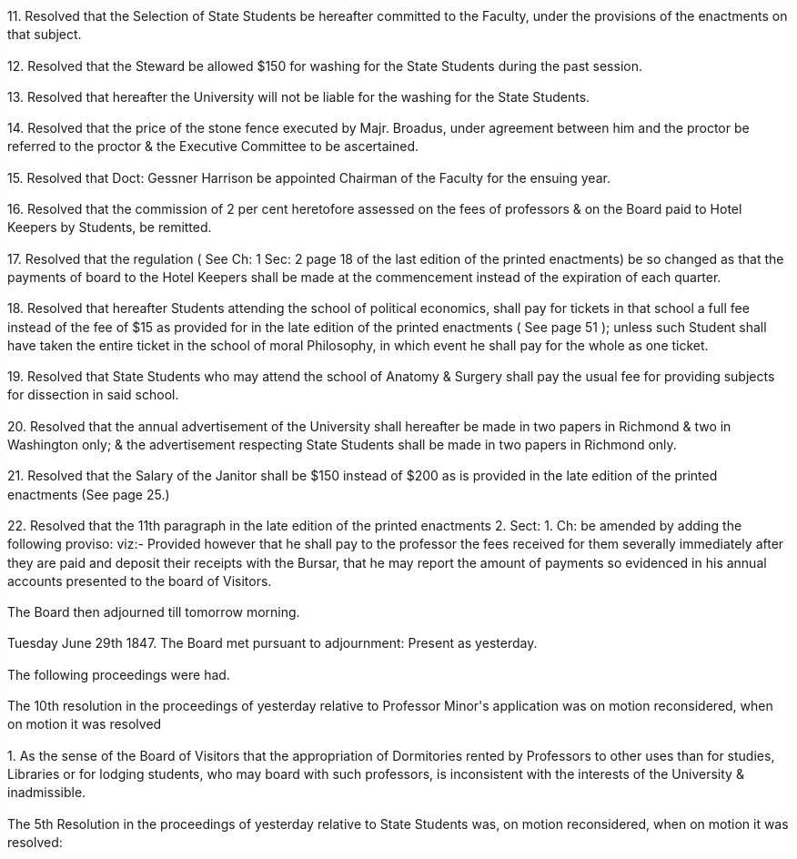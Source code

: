 11\. Resolved that the Selection of State Students be hereafter committed to the Faculty, under the provisions of the enactments on that subject.

12\. Resolved that the Steward be allowed $150 for washing for the State Students during the past session.

13\. Resolved that hereafter the University will not be liable for the washing for the State Students.

14\. Resolved that the price of the stone fence executed by Majr. Broadus, under agreement between him and the proctor be referred to the proctor & the Executive Committee to be ascertained.

15\. Resolved that Doct: Gessner Harrison be appointed Chairman of the Faculty for the ensuing year.

16\. Resolved that the commission of 2 per cent heretofore assessed on the fees of professors & on the Board paid to Hotel Keepers by Students, be remitted.

17\. Resolved that the regulation ( See Ch: 1 Sec: 2 page 18 of the last edition of the printed enactments) be so changed as that the payments of board to the Hotel Keepers shall be made at the commencement instead of the expiration of each quarter.

18\. Resolved that hereafter Students attending the school of political economics, shall pay for tickets in that school a full fee instead of the fee of $15 as provided for in the late edition of the printed enactments ( See page 51 ); unless such Student shall have taken the entire ticket in the school of moral Philosophy, in which event he shall pay for the whole as one ticket.

19\. Resolved that State Students who may attend the school of Anatomy & Surgery shall pay the usual fee for providing subjects for dissection in said school.

20\. Resolved that the annual advertisement of the University shall hereafter be made in two papers in Richmond & two in Washington only; & the advertisement respecting State Students shall be made in two papers in Richmond only.

21\. Resolved that the Salary of the Janitor shall be $150 instead of $200 as is provided in the late edition of the printed enactments (See page 25.)

22\. Resolved that the 11th paragraph in the late edition of the printed enactments 2. Sect: 1. Ch: be amended by adding the following proviso: viz:- Provided however that he shall pay to the professor the fees received for them severally immediately after they are paid and deposit their receipts with the Bursar, that he may report the amount of payments so evidenced in his annual accounts presented to the board of Visitors.

The Board then adjourned till tomorrow morning.

Tuesday June 29th 1847. The Board met pursuant to adjournment: Present as yesterday.

The following proceedings were had.

The 10th resolution in the proceedings of yesterday relative to Professor Minor's application was on motion reconsidered, when on motion it was resolved

1\. As the sense of the Board of Visitors that the appropriation of Dormitories rented by Professors to other uses than for studies, Libraries or for lodging students, who may board with such professors, is inconsistent with the interests of the University & inadmissible.

The 5th Resolution in the proceedings of yesterday relative to State Students was, on motion reconsidered, when on motion it was resolved:
